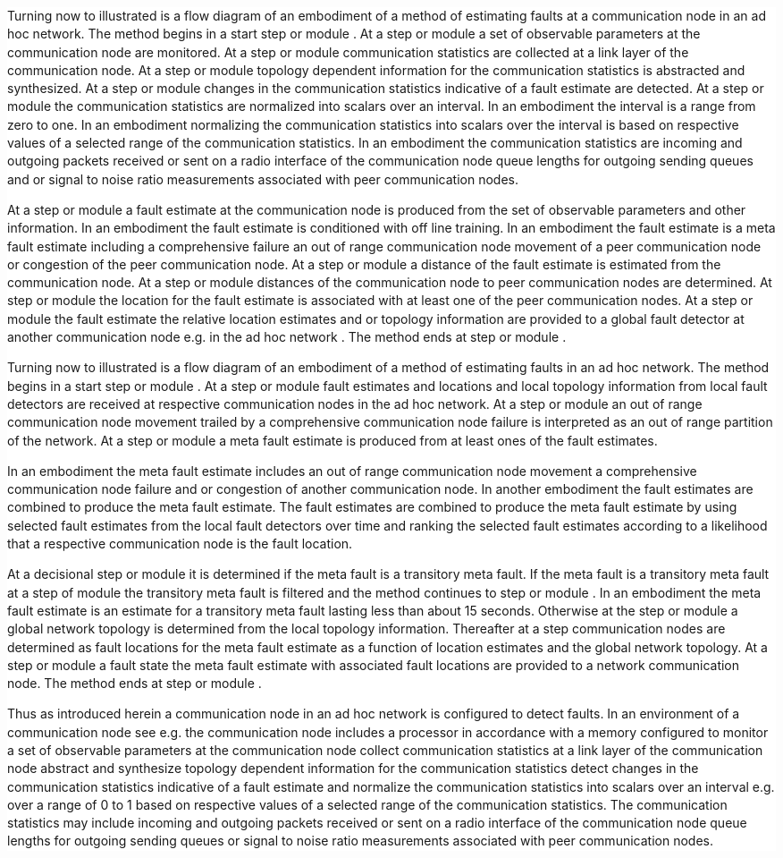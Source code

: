 Turning now to illustrated is a flow diagram of an embodiment of a method of estimating faults at a communication node in an ad hoc network. The method begins in a start step or module . At a step or module a set of observable parameters at the communication node are monitored. At a step or module communication statistics are collected at a link layer of the communication node. At a step or module topology dependent information for the communication statistics is abstracted and synthesized. At a step or module changes in the communication statistics indicative of a fault estimate are detected. At a step or module the communication statistics are normalized into scalars over an interval. In an embodiment the interval is a range from zero to one. In an embodiment normalizing the communication statistics into scalars over the interval is based on respective values of a selected range of the communication statistics. In an embodiment the communication statistics are incoming and outgoing packets received or sent on a radio interface of the communication node queue lengths for outgoing sending queues and or signal to noise ratio measurements associated with peer communication nodes.

At a step or module a fault estimate at the communication node is produced from the set of observable parameters and other information. In an embodiment the fault estimate is conditioned with off line training. In an embodiment the fault estimate is a meta fault estimate including a comprehensive failure an out of range communication node movement of a peer communication node or congestion of the peer communication node. At a step or module a distance of the fault estimate is estimated from the communication node. At a step or module distances of the communication node to peer communication nodes are determined. At step or module the location for the fault estimate is associated with at least one of the peer communication nodes. At a step or module the fault estimate the relative location estimates and or topology information are provided to a global fault detector at another communication node e.g. in the ad hoc network . The method ends at step or module .

Turning now to illustrated is a flow diagram of an embodiment of a method of estimating faults in an ad hoc network. The method begins in a start step or module . At a step or module fault estimates and locations and local topology information from local fault detectors are received at respective communication nodes in the ad hoc network. At a step or module an out of range communication node movement trailed by a comprehensive communication node failure is interpreted as an out of range partition of the network. At a step or module a meta fault estimate is produced from at least ones of the fault estimates.

In an embodiment the meta fault estimate includes an out of range communication node movement a comprehensive communication node failure and or congestion of another communication node. In another embodiment the fault estimates are combined to produce the meta fault estimate. The fault estimates are combined to produce the meta fault estimate by using selected fault estimates from the local fault detectors over time and ranking the selected fault estimates according to a likelihood that a respective communication node is the fault location.

At a decisional step or module it is determined if the meta fault is a transitory meta fault. If the meta fault is a transitory meta fault at a step of module the transitory meta fault is filtered and the method continues to step or module . In an embodiment the meta fault estimate is an estimate for a transitory meta fault lasting less than about 15 seconds. Otherwise at the step or module a global network topology is determined from the local topology information. Thereafter at a step communication nodes are determined as fault locations for the meta fault estimate as a function of location estimates and the global network topology. At a step or module a fault state the meta fault estimate with associated fault locations are provided to a network communication node. The method ends at step or module .

Thus as introduced herein a communication node in an ad hoc network is configured to detect faults. In an environment of a communication node see e.g. the communication node includes a processor in accordance with a memory configured to monitor a set of observable parameters at the communication node collect communication statistics at a link layer of the communication node abstract and synthesize topology dependent information for the communication statistics detect changes in the communication statistics indicative of a fault estimate and normalize the communication statistics into scalars over an interval e.g. over a range of 0 to 1 based on respective values of a selected range of the communication statistics. The communication statistics may include incoming and outgoing packets received or sent on a radio interface of the communication node queue lengths for outgoing sending queues or signal to noise ratio measurements associated with peer communication nodes.
